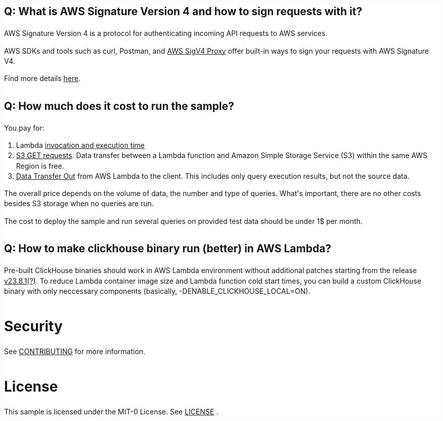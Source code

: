 ## Q: What is AWS Signature Version 4 and how to sign requests with it?
AWS Signature Version 4 is a protocol for authenticating incoming API requests to AWS services.

AWS SDKs and tools such as curl, Postman, and [AWS SigV4 Proxy](https://github.com/awslabs/aws-sigv4-proxy) offer built-in ways to sign your requests with AWS Signature V4.

Find more details [here](https://docs.aws.amazon.com/AmazonS3/latest/API/sig-v4-authenticating-requests.html).

## Q: How much does it cost to run the sample?
You pay for:
1. Lambda [invocation and execution time](https://aws.amazon.com/lambda/pricing/)
1. [S3 GET requests](https://aws.amazon.com/s3/pricing/). Data transfer between a Lambda function and Amazon Simple Storage Service (S3) within the same AWS Region is free.
1. [Data Transfer Out](https://aws.amazon.com/ec2/pricing/on-demand/#Data_Transfer) from AWS Lambda to the client. This includes only query execution results, but not the source data.

The overall price depends on the volume of data, the number and type of queries. What's important, there are no other costs besides S3 storage when no queries are run.

The cost to deploy the sample and run several queries on provided test data should be under 1$ per month.

## Q: How to make clickhouse binary run (better) in AWS Lambda?
Pre-built ClickHouse binaries should work in AWS Lambda environment without additional patches starting from the release [v23.8.1(?)](). To reduce Lambda container image size and Lambda function cold start times, you can build a custom ClickHouse binary with only neccessary components (basically, -DENABLE_CLICKHOUSE_LOCAL=ON).

# Security

See [CONTRIBUTING](CONTRIBUTING.md#security-issue-notifications) for more information.

# License

This sample is licensed under the MIT-0 License. See [LICENSE](LICENSE) .
